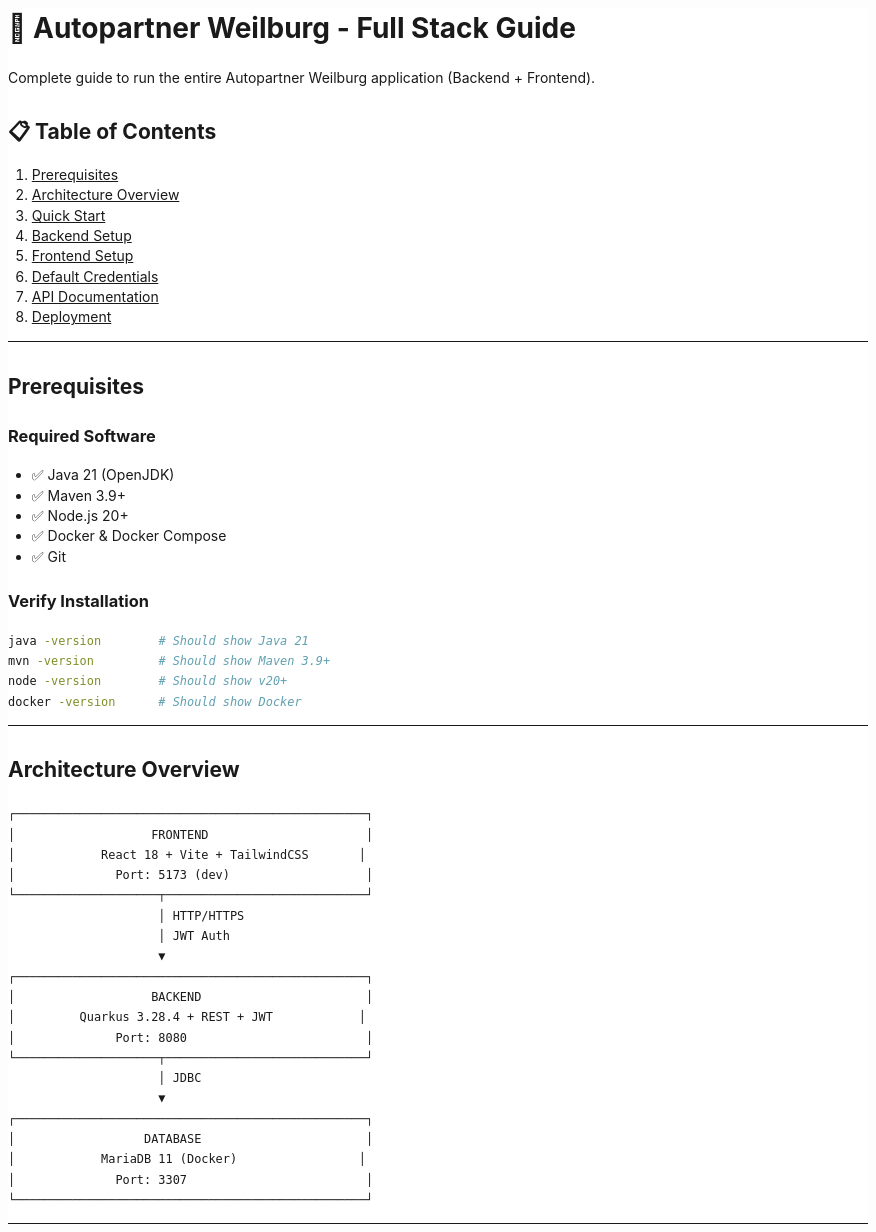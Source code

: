# 🚀 Autopartner Weilburg - Full Stack Guide

Complete guide to run the entire Autopartner Weilburg application (Backend + Frontend).

## 📋 Table of Contents

1. [Prerequisites](#prerequisites)
2. [Architecture Overview](#architecture-overview)
3. [Quick Start](#quick-start)
4. [Backend Setup](#backend-setup)
5. [Frontend Setup](#frontend-setup)
6. [Default Credentials](#default-credentials)
7. [API Documentation](#api-documentation)
8. [Deployment](#deployment)

---

## Prerequisites

### Required Software
- ✅ Java 21 (OpenJDK)
- ✅ Maven 3.9+
- ✅ Node.js 20+
- ✅ Docker & Docker Compose
- ✅ Git

### Verify Installation
```bash
java -version        # Should show Java 21
mvn -version         # Should show Maven 3.9+
node -version        # Should show v20+
docker -version      # Should show Docker
```

---

## Architecture Overview

```
┌─────────────────────────────────────────────────┐
│                   FRONTEND                      │
│            React 18 + Vite + TailwindCSS       │
│              Port: 5173 (dev)                   │
└────────────────────┬────────────────────────────┘
                     │ HTTP/HTTPS
                     │ JWT Auth
                     ▼
┌─────────────────────────────────────────────────┐
│                   BACKEND                       │
│         Quarkus 3.28.4 + REST + JWT            │
│              Port: 8080                         │
└────────────────────┬────────────────────────────┘
                     │ JDBC
                     ▼
┌─────────────────────────────────────────────────┐
│                  DATABASE                       │
│            MariaDB 11 (Docker)                 │
│              Port: 3307                         │
└─────────────────────────────────────────────────┘
```

---